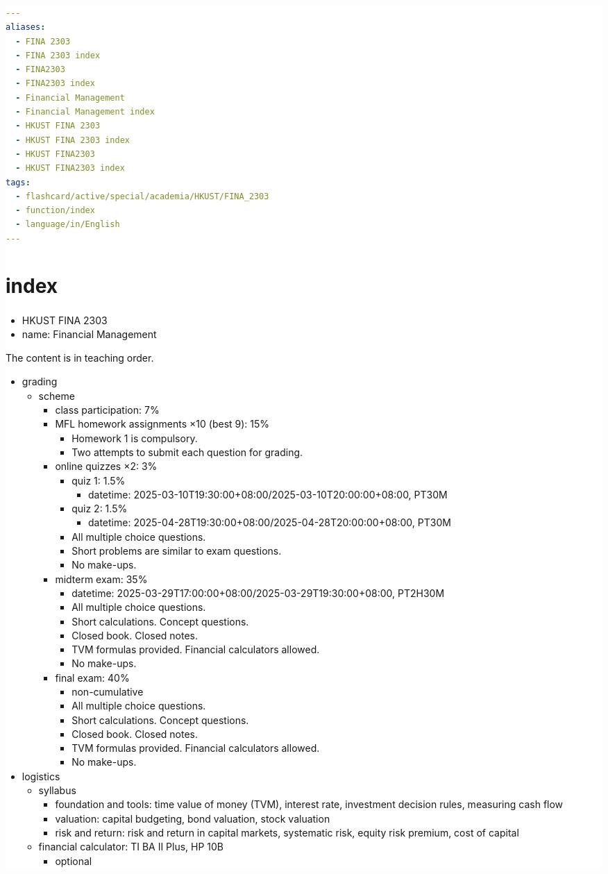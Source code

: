 ```yaml
---
aliases:
  - FINA 2303
  - FINA 2303 index
  - FINA2303
  - FINA2303 index
  - Financial Management
  - Financial Management index
  - HKUST FINA 2303
  - HKUST FINA 2303 index
  - HKUST FINA2303
  - HKUST FINA2303 index
tags:
  - flashcard/active/special/academia/HKUST/FINA_2303
  - function/index
  - language/in/English
---
```


# index

- HKUST FINA 2303
- name: Financial Management

The content is in teaching order.

- grading
  - scheme
    - class participation: 7%
    - MFL homework assignments ×10 (best 9): 15%
      - Homework 1 is compulsory.
      - Two attempts to submit each question for grading.
    - online quizzes ×2: 3%
      - quiz 1: 1.5%
        - datetime: 2025-03-10T19:30:00+08:00/2025-03-10T20:00:00+08:00, PT30M
      - quiz 2: 1.5%
        - datetime: 2025-04-28T19:30:00+08:00/2025-04-28T20:00:00+08:00, PT30M
      - All multiple choice questions.
      - Short problems are similar to exam questions.
      - No make-ups.
    - midterm exam: 35%
      - datetime: 2025-03-29T17:00:00+08:00/2025-03-29T19:30:00+08:00, PT2H30M
      - All multiple choice questions.
      - Short calculations. Concept questions.
      - Closed book. Closed notes.
      - TVM formulas provided. Financial calculators allowed.
      - No make-ups.
    - final exam: 40%
      - non-cumulative
      - All multiple choice questions.
      - Short calculations. Concept questions.
      - Closed book. Closed notes.
      - TVM formulas provided. Financial calculators allowed.
      - No make-ups.
- logistics
  - syllabus
    - foundation and tools: time value of money (TVM), interest rate, investment decision rules, measuring cash flow
    - valuation: capital budgeting, bond valuation, stock valuation
    - risk and return: risk and return in capital markets, systematic risk, equity risk premium, cost of capital
  - financial calculator: TI BA II Plus, HP 10B
    - optional